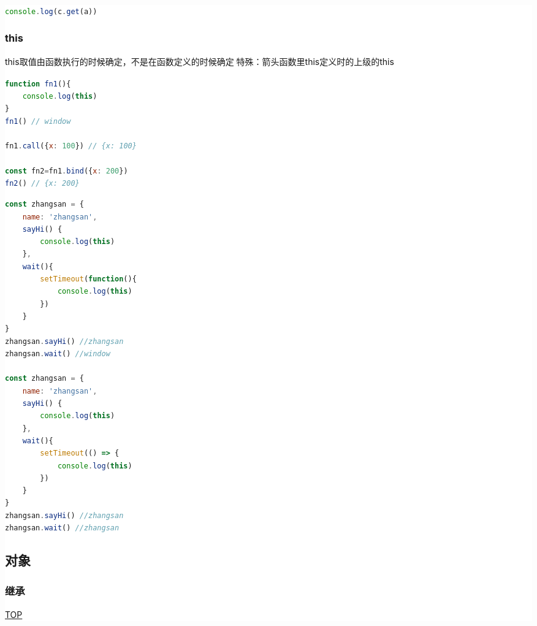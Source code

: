 ```javascript
console.log(c.get(a))
```

### this
this取值由函数执行的时候确定，不是在函数定义的时候确定
特殊：箭头函数里this定义时的上级的this
```javascript
function fn1(){
    console.log(this)
}
fn1() // window

fn1.call({x: 100}) // {x: 100}

const fn2=fn1.bind({x: 200})
fn2() // {x: 200}
```

```javascript
const zhangsan = {
    name: 'zhangsan',
    sayHi() {
        console.log(this)
    },
    wait(){
        setTimeout(function(){
            console.log(this)
        })
    }
}
zhangsan.sayHi() //zhangsan
zhangsan.wait() //window

const zhangsan = {
    name: 'zhangsan',
    sayHi() {
        console.log(this)
    },
    wait(){
        setTimeout(() => {
            console.log(this)
        })
    }
}
zhangsan.sayHi() //zhangsan
zhangsan.wait() //zhangsan
```

## 对象

### 继承
[TOP](#fems)
